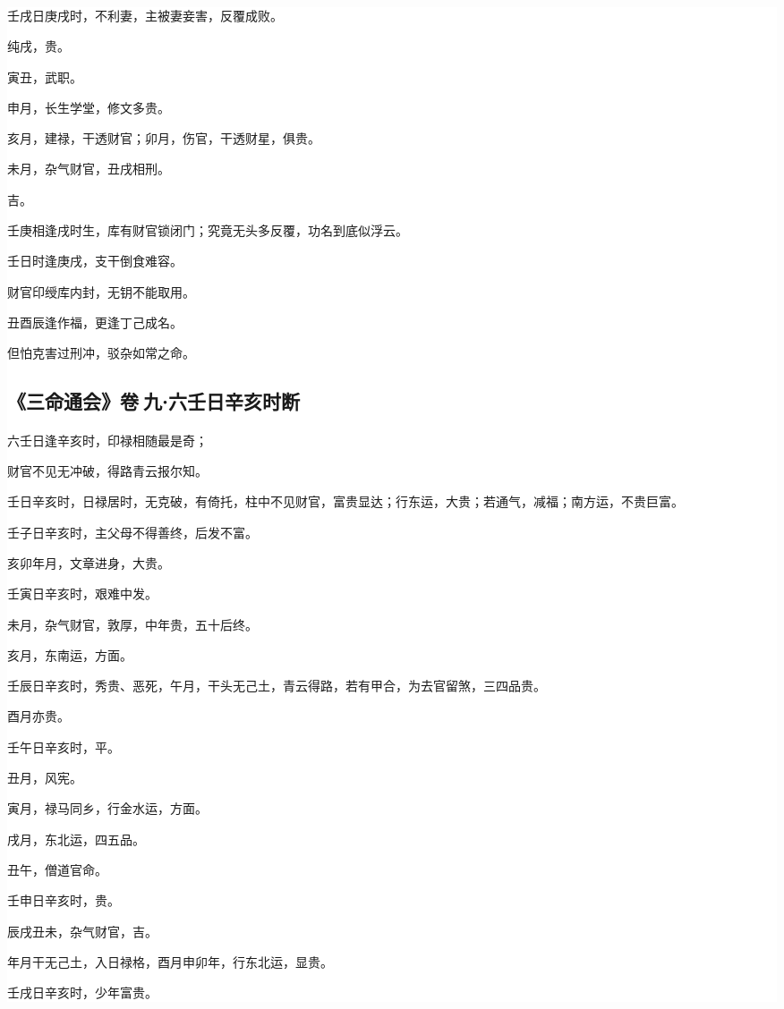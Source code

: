 壬戌日庚戌时，不利妻，主被妻妾害，反覆成败。

纯戌，贵。

寅丑，武职。

申月，长生学堂，修文多贵。

亥月，建禄，干透财官；卯月，伤官，干透财星，俱贵。

未月，杂气财官，丑戌相刑。

吉。

壬庚相逢戌时生，库有财官锁闭门；究竟无头多反覆，功名到底似浮云。

壬日时逢庚戌，支干倒食难容。

财官印绶库内封，无钥不能取用。

丑酉辰逢作福，更逢丁己成名。

但怕克害过刑冲，驳杂如常之命。

## 《三命通会》卷 九·六壬日辛亥时断

六壬日逢辛亥时，印禄相随最是奇；

财官不见无冲破，得路青云报尔知。

壬日辛亥时，日禄居时，无克破，有倚托，柱中不见财官，富贵显达；行东运，大贵；若通气，减福；南方运，不贵巨富。

壬子日辛亥时，主父母不得善终，后发不富。

亥卯年月，文章进身，大贵。

壬寅日辛亥时，艰难中发。

未月，杂气财官，敦厚，中年贵，五十后终。

亥月，东南运，方面。

壬辰日辛亥时，秀贵、恶死，午月，干头无己土，青云得路，若有甲合，为去官留煞，三四品贵。

酉月亦贵。

壬午日辛亥时，平。

丑月，风宪。

寅月，禄马同乡，行金水运，方面。

戌月，东北运，四五品。

丑午，僧道官命。

壬申日辛亥时，贵。

辰戌丑未，杂气财官，吉。

年月干无己土，入日禄格，酉月申卯年，行东北运，显贵。

壬戌日辛亥时，少年富贵。
